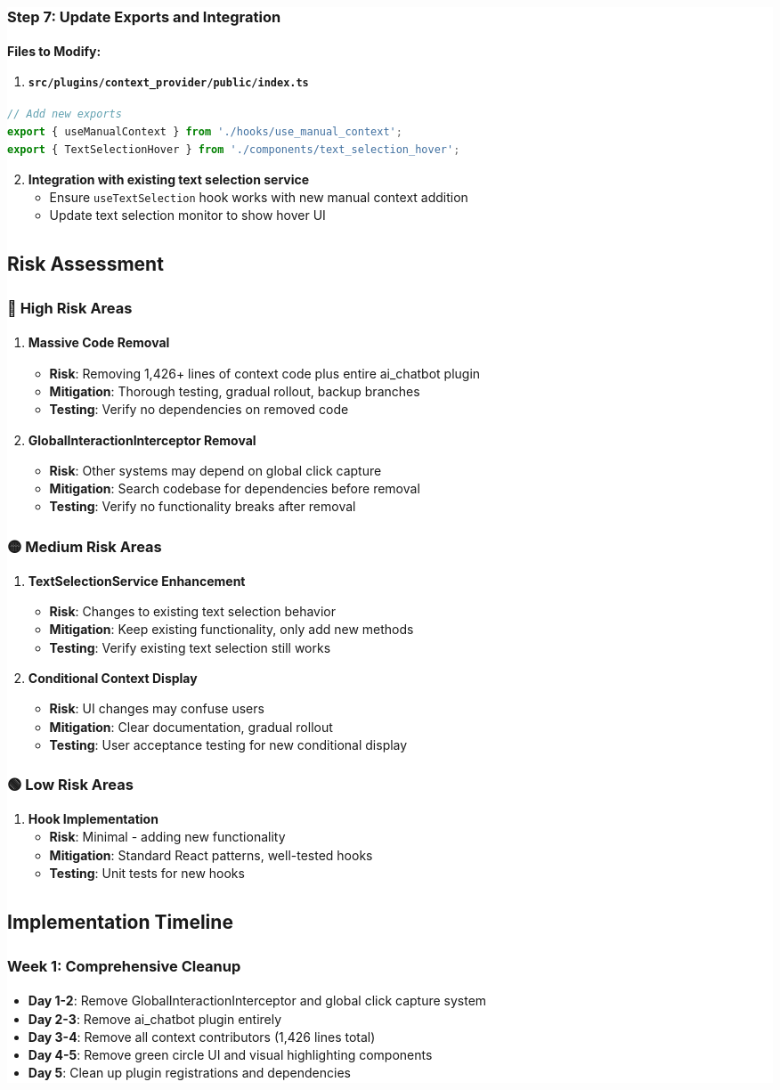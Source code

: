 ### Step 7: Update Exports and Integration

**Files to Modify:**

1. **`src/plugins/context_provider/public/index.ts`**
```typescript
// Add new exports
export { useManualContext } from './hooks/use_manual_context';
export { TextSelectionHover } from './components/text_selection_hover';
```

2. **Integration with existing text selection service**
   - Ensure `useTextSelection` hook works with new manual context addition
   - Update text selection monitor to show hover UI

## Risk Assessment

### 🔴 **High Risk Areas**

1. **Massive Code Removal**
   - **Risk**: Removing 1,426+ lines of context code plus entire ai_chatbot plugin
   - **Mitigation**: Thorough testing, gradual rollout, backup branches
   - **Testing**: Verify no dependencies on removed code

2. **GlobalInteractionInterceptor Removal**
   - **Risk**: Other systems may depend on global click capture
   - **Mitigation**: Search codebase for dependencies before removal
   - **Testing**: Verify no functionality breaks after removal

### 🟡 **Medium Risk Areas**

1. **TextSelectionService Enhancement**
   - **Risk**: Changes to existing text selection behavior
   - **Mitigation**: Keep existing functionality, only add new methods
   - **Testing**: Verify existing text selection still works

2. **Conditional Context Display**
   - **Risk**: UI changes may confuse users
   - **Mitigation**: Clear documentation, gradual rollout
   - **Testing**: User acceptance testing for new conditional display

### 🟢 **Low Risk Areas**

1. **Hook Implementation**
   - **Risk**: Minimal - adding new functionality
   - **Mitigation**: Standard React patterns, well-tested hooks
   - **Testing**: Unit tests for new hooks

## Implementation Timeline

### Week 1: Comprehensive Cleanup
- **Day 1-2**: Remove GlobalInteractionInterceptor and global click capture system
- **Day 2-3**: Remove ai_chatbot plugin entirely
- **Day 3-4**: Remove all context contributors (1,426 lines total)
- **Day 4-5**: Remove green circle UI and visual highlighting components
- **Day 5**: Clean up plugin registrations and dependencies
